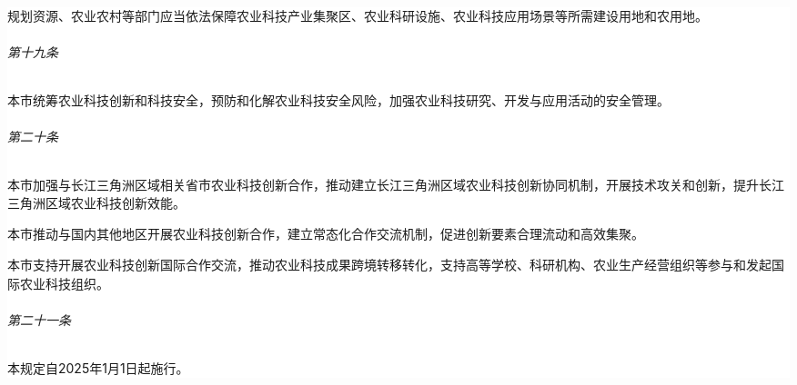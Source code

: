 规划资源、农业农村等部门应当依法保障农业科技产业集聚区、农业科研设施、农业科技应用场景等所需建设用地和农用地。

###### 第十九条

本市统筹农业科技创新和科技安全，预防和化解农业科技安全风险，加强农业科技研究、开发与应用活动的安全管理。

###### 第二十条

本市加强与长江三角洲区域相关省市农业科技创新合作，推动建立长江三角洲区域农业科技创新协同机制，开展技术攻关和创新，提升长江三角洲区域农业科技创新效能。

本市推动与国内其他地区开展农业科技创新合作，建立常态化合作交流机制，促进创新要素合理流动和高效集聚。

本市支持开展农业科技创新国际合作交流，推动农业科技成果跨境转移转化，支持高等学校、科研机构、农业生产经营组织等参与和发起国际农业科技组织。

###### 第二十一条

本规定自2025年1月1日起施行。
